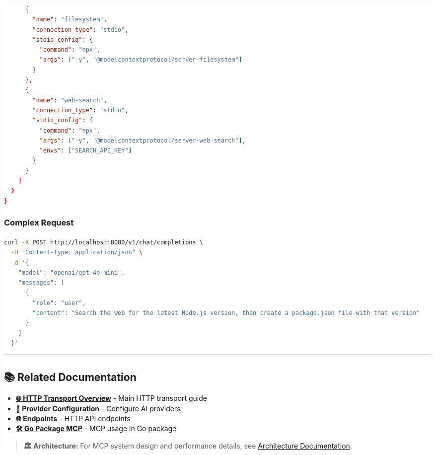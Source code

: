 ```json
      {
        "name": "filesystem",
        "connection_type": "stdio",
        "stdio_config": {
          "command": "npx",
          "args": ["-y", "@modelcontextprotocol/server-filesystem"]
        }
      },
      {
        "name": "web-search",
        "connection_type": "stdio",
        "stdio_config": {
          "command": "npx",
          "args": ["-y", "@modelcontextprotocol/server-web-search"],
          "envs": ["SEARCH_API_KEY"]
        }
      }
    ]
  }
}
```

### **Complex Request**

```bash
curl -X POST http://localhost:8080/v1/chat/completions \
  -H "Content-Type: application/json" \
  -d '{
    "model": "openai/gpt-4o-mini",
    "messages": [
      {
        "role": "user",
        "content": "Search the web for the latest Node.js version, then create a package.json file with that version"
      }
    ]
  }'
```

---

## 📚 Related Documentation

- **[🌐 HTTP Transport Overview](../README.md)** - Main HTTP transport guide
- **[🔧 Provider Configuration](./providers.md)** - Configure AI providers
- **[🌐 Endpoints](../endpoints.md)** - HTTP API endpoints
- **[🛠️ Go Package MCP](../../go-package/mcp.md)** - MCP usage in Go package

> **🏛️ Architecture:** For MCP system design and performance details, see [Architecture Documentation](../../../architecture/README.md).
